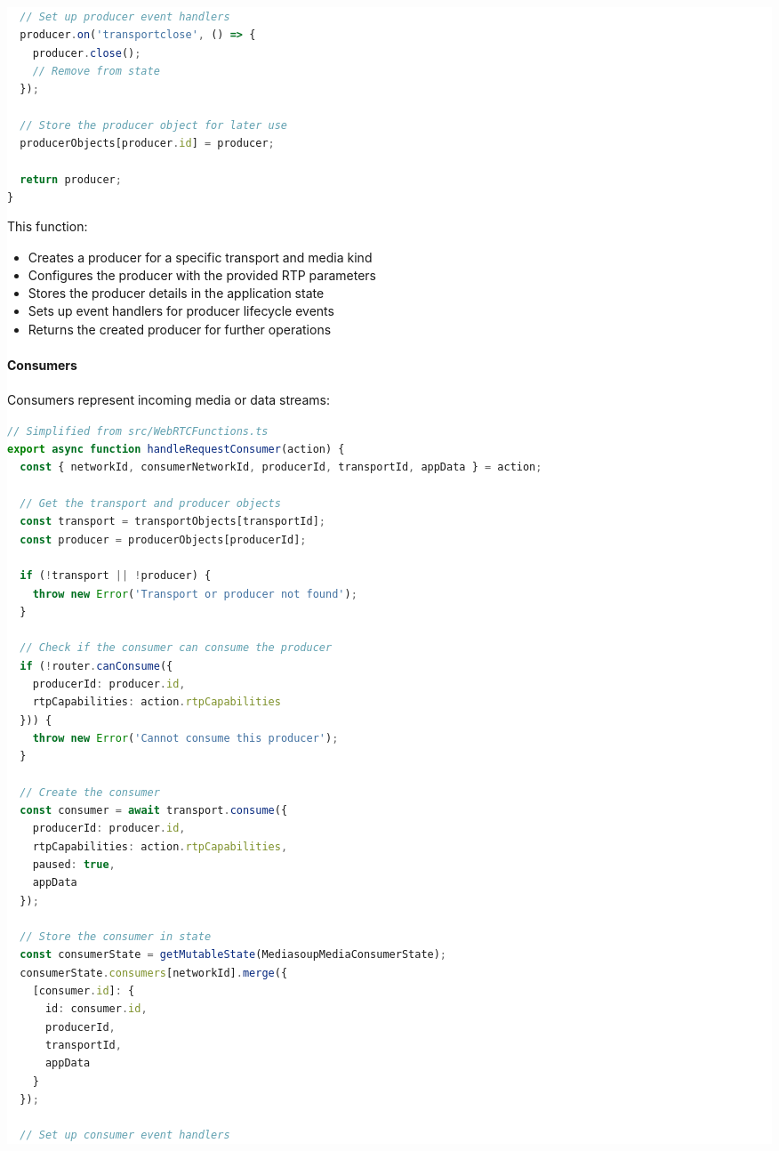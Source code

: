 ```typescript
  // Set up producer event handlers
  producer.on('transportclose', () => {
    producer.close();
    // Remove from state
  });

  // Store the producer object for later use
  producerObjects[producer.id] = producer;

  return producer;
}
```

This function:
- Creates a producer for a specific transport and media kind
- Configures the producer with the provided RTP parameters
- Stores the producer details in the application state
- Sets up event handlers for producer lifecycle events
- Returns the created producer for further operations

#### Consumers

Consumers represent incoming media or data streams:

```typescript
// Simplified from src/WebRTCFunctions.ts
export async function handleRequestConsumer(action) {
  const { networkId, consumerNetworkId, producerId, transportId, appData } = action;

  // Get the transport and producer objects
  const transport = transportObjects[transportId];
  const producer = producerObjects[producerId];

  if (!transport || !producer) {
    throw new Error('Transport or producer not found');
  }

  // Check if the consumer can consume the producer
  if (!router.canConsume({
    producerId: producer.id,
    rtpCapabilities: action.rtpCapabilities
  })) {
    throw new Error('Cannot consume this producer');
  }

  // Create the consumer
  const consumer = await transport.consume({
    producerId: producer.id,
    rtpCapabilities: action.rtpCapabilities,
    paused: true,
    appData
  });

  // Store the consumer in state
  const consumerState = getMutableState(MediasoupMediaConsumerState);
  consumerState.consumers[networkId].merge({
    [consumer.id]: {
      id: consumer.id,
      producerId,
      transportId,
      appData
    }
  });

  // Set up consumer event handlers
```